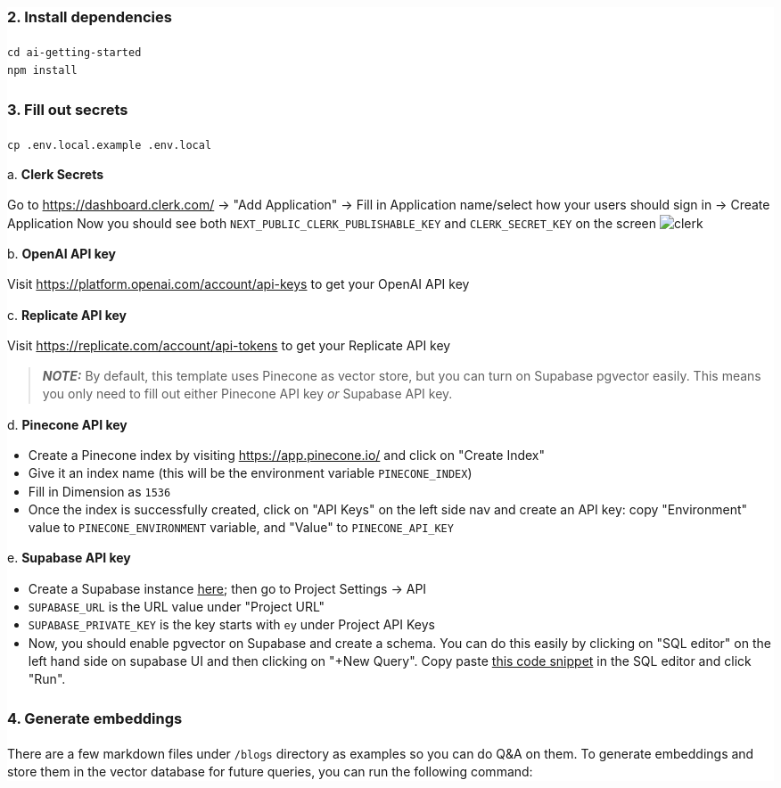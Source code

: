### 2. Install dependencies 

```
cd ai-getting-started
npm install 
```

### 3. Fill out secrets 

```
cp .env.local.example .env.local
```

a. **Clerk Secrets**

Go to https://dashboard.clerk.com/ -> "Add Application" -> Fill in Application name/select how your users should sign in -> Create Application
Now you should see both `NEXT_PUBLIC_CLERK_PUBLISHABLE_KEY` and `CLERK_SECRET_KEY` on the screen
<img width="1011" alt="clerk" src="https://github.com/a16z-infra/ai-getting-started/assets/3489963/6ce72263-4e83-406d-838e-08a95ea79023">


b. **OpenAI API key**

Visit https://platform.openai.com/account/api-keys to get your OpenAI API key

c. **Replicate API key**

Visit https://replicate.com/account/api-tokens to get your Replicate API key

> **_NOTE:_**  By default, this template uses Pinecone as vector store, but you can turn on Supabase pgvector easily. This means you only need to fill out either Pinecone API key _or_ Supabase API key. 

d. **Pinecone API key**
- Create a Pinecone index by visiting https://app.pinecone.io/ and click on "Create Index"
- Give it an index name (this will be the environment variable `PINECONE_INDEX`)
- Fill in Dimension as `1536`
- Once the index is successfully created, click on "API Keys" on the left side nav and create an API key: copy "Environment" value to `PINECONE_ENVIRONMENT` variable, and "Value" to `PINECONE_API_KEY`

e. **Supabase API key**
- Create a Supabase instance [here](https://supabase.com/dashboard/projects); then go to Project Settings -> API 
- `SUPABASE_URL` is the URL value under "Project URL"
- `SUPABASE_PRIVATE_KEY` is the key starts with `ey` under Project API Keys
- Now, you should enable pgvector on Supabase and create a schema. You can do this easily by clicking on "SQL editor" on the left hand side on supabase UI and then clicking on "+New Query". Copy paste [this code snippet](https://github.com/a16z-infra/ai-getting-started/blob/main/pgvector.sql) in the SQL editor and click "Run".

### 4. Generate embeddings 

There are a few markdown files under `/blogs` directory as examples so you can do Q&A on them. To generate embeddings and store them in the vector database for future queries, you can run the following command: 
